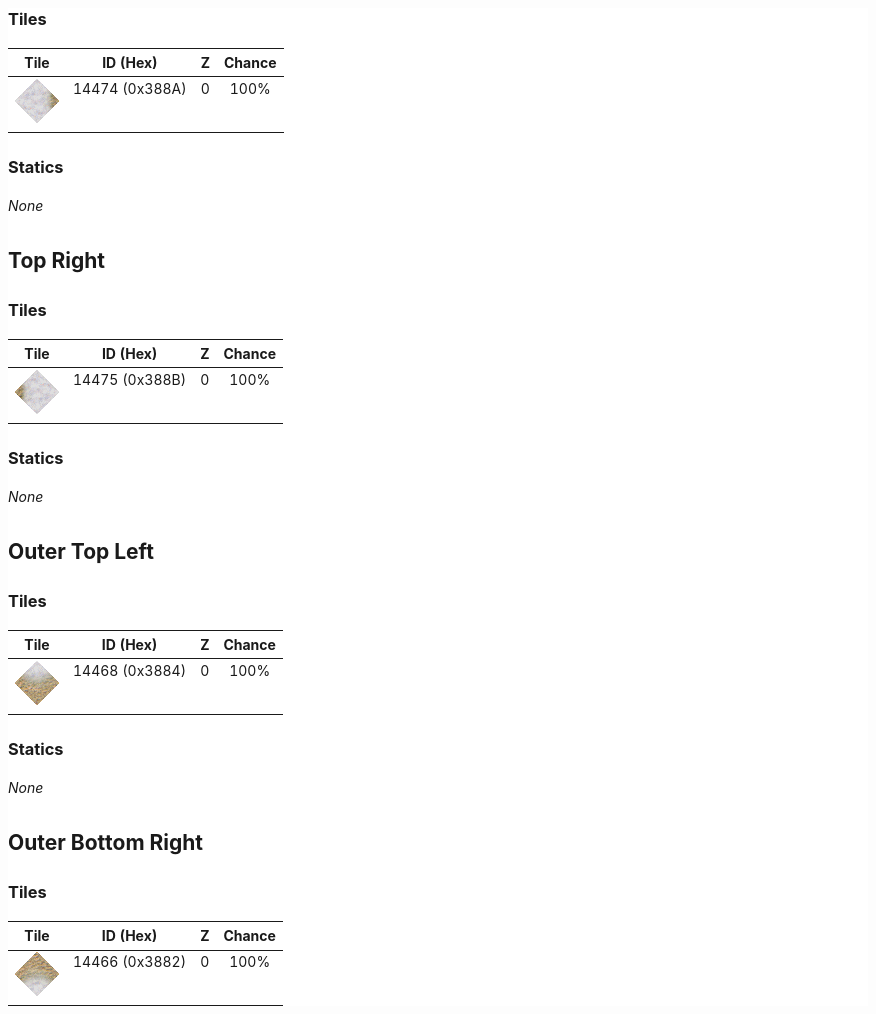 ### Tiles

| Tile | ID (Hex) | Z | Chance |
|:----:|:--------:|:--:|:------:|
| ![0x388A](../../assets/tiles/0x388A.png) | 14474 (0x388A) | 0 | 100% |

### Statics

_None_

## Top Right

### Tiles

| Tile | ID (Hex) | Z | Chance |
|:----:|:--------:|:--:|:------:|
| ![0x388B](../../assets/tiles/0x388B.png) | 14475 (0x388B) | 0 | 100% |

### Statics

_None_

## Outer Top Left

### Tiles

| Tile | ID (Hex) | Z | Chance |
|:----:|:--------:|:--:|:------:|
| ![0x3884](../../assets/tiles/0x3884.png) | 14468 (0x3884) | 0 | 100% |

### Statics

_None_

## Outer Bottom Right

### Tiles

| Tile | ID (Hex) | Z | Chance |
|:----:|:--------:|:--:|:------:|
| ![0x3882](../../assets/tiles/0x3882.png) | 14466 (0x3882) | 0 | 100% |
